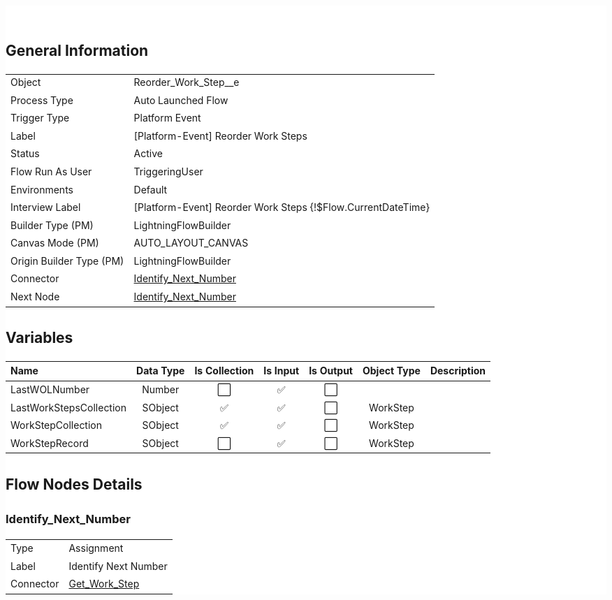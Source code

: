 ```mermaid


```

## General Information

|||
|:---|:---|
|Object|Reorder_Work_Step__e|
|Process Type| Auto Launched Flow|
|Trigger Type| Platform Event|
|Label|[Platform-Event] Reorder Work Steps|
|Status|Active|
|Flow Run As User|TriggeringUser|
|Environments|Default|
|Interview Label|[Platform-Event] Reorder Work Steps {!$Flow.CurrentDateTime}|
| Builder Type (PM)|LightningFlowBuilder|
| Canvas Mode (PM)|AUTO_LAYOUT_CANVAS|
| Origin Builder Type (PM)|LightningFlowBuilder|
|Connector|[Identify_Next_Number](#identify_next_number)|
|Next Node|[Identify_Next_Number](#identify_next_number)|


## Variables

|Name|Data Type|Is Collection|Is Input|Is Output|Object Type|Description|
|:-- |:--:|:--:|:--:|:--:|:--:|:--  |
|LastWOLNumber|Number|⬜|✅|⬜|||
|LastWorkStepsCollection|SObject|✅|✅|⬜|WorkStep||
|WorkStepCollection|SObject|✅|✅|⬜|WorkStep||
|WorkStepRecord|SObject|⬜|✅|⬜|WorkStep||


## Flow Nodes Details

### Identify_Next_Number

|||
|:---|:---|
|Type|Assignment|
|Label|Identify Next Number|
|Connector|[Get_Work_Step](#get_work_step)|
